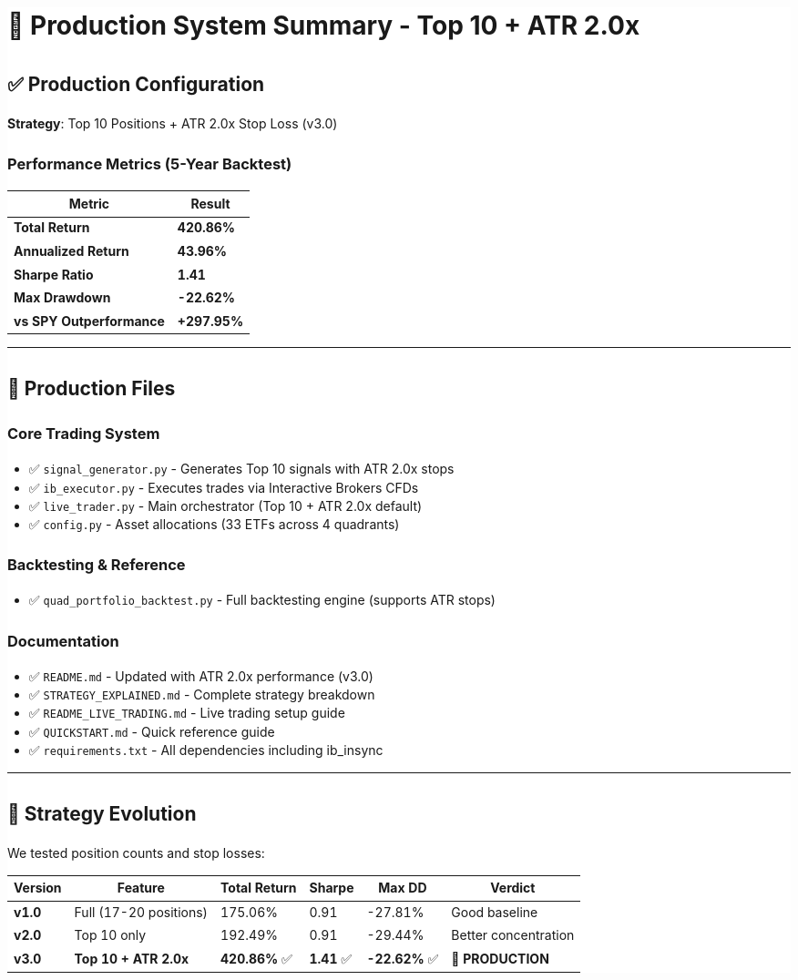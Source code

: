 # 🚀 Production System Summary - Top 10 + ATR 2.0x

## ✅ Production Configuration

**Strategy**: Top 10 Positions + ATR 2.0x Stop Loss (v3.0)

### Performance Metrics (5-Year Backtest)

| Metric | Result |
|--------|--------|
| **Total Return** | **420.86%** |
| **Annualized Return** | **43.96%** |
| **Sharpe Ratio** | **1.41** |
| **Max Drawdown** | **-22.62%** |
| **vs SPY Outperformance** | **+297.95%** |

---

## 📁 Production Files

### Core Trading System
- ✅ `signal_generator.py` - Generates Top 10 signals with ATR 2.0x stops
- ✅ `ib_executor.py` - Executes trades via Interactive Brokers CFDs
- ✅ `live_trader.py` - Main orchestrator (Top 10 + ATR 2.0x default)
- ✅ `config.py` - Asset allocations (33 ETFs across 4 quadrants)

### Backtesting & Reference
- ✅ `quad_portfolio_backtest.py` - Full backtesting engine (supports ATR stops)

### Documentation
- ✅ `README.md` - Updated with ATR 2.0x performance (v3.0)
- ✅ `STRATEGY_EXPLAINED.md` - Complete strategy breakdown
- ✅ `README_LIVE_TRADING.md` - Live trading setup guide
- ✅ `QUICKSTART.md` - Quick reference guide
- ✅ `requirements.txt` - All dependencies including ib_insync

---

## 🎯 Strategy Evolution

We tested position counts and stop losses:

| Version | Feature | Total Return | Sharpe | Max DD | Verdict |
|---------|---------|--------------|--------|--------|---------|
| **v1.0** | Full (17-20 positions) | 175.06% | 0.91 | -27.81% | Good baseline |
| **v2.0** | Top 10 only | 192.49% | 0.91 | -29.44% | Better concentration |
| **v3.0** | **Top 10 + ATR 2.0x** | **420.86%** ✅ | **1.41** ✅ | **-22.62%** ✅ | 🥇 **PRODUCTION** |
